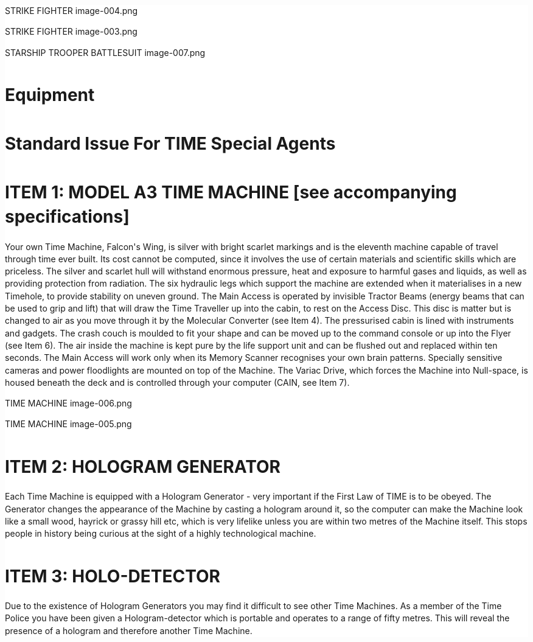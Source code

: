 STRIKE FIGHTER 
image-004.png

STRIKE FIGHTER
image-003.png

STARSHIP TROOPER BATTLESUIT
image-007.png

# Equipment
# Standard Issue For TIME Special Agents
# ITEM 1: MODEL A3 TIME MACHINE [see accompanying specifications]
Your own Time Machine, Falcon's Wing, is silver with bright scarlet markings and is the eleventh machine capable of travel through time ever built. Its cost cannot be computed, since it involves the use of certain materials and scientific skills which are priceless. The silver and scarlet hull will withstand enormous pressure, heat and exposure to harmful gases and liquids, as well as providing protection from radiation.
The six hydraulic legs which support the machine are extended when it materialises in a new Timehole, to provide stability on uneven ground. The Main Access is operated by invisible Tractor Beams (energy beams that can be used to grip and lift) that will draw the Time Traveller up into the cabin, to rest on the Access Disc. This disc is matter but is changed to air as you move through it by the Molecular Converter (see Item 4). The pressurised cabin is lined with instruments and gadgets. The crash couch is moulded to fit your shape and can be moved up to the command console or up into the Flyer (see Item 6).
The air inside the machine is kept pure by the life support unit and can be flushed out and replaced within ten seconds. The Main Access will work only when its Memory Scanner recognises your own brain patterns. Specially sensitive cameras and power floodlights are mounted on top of the Machine. The Variac Drive, which forces the Machine into Null-space, is housed beneath the deck and is controlled through your computer (CAIN, see Item 7).

TIME MACHINE
image-006.png

TIME MACHINE
image-005.png

# ITEM 2: HOLOGRAM GENERATOR
Each Time Machine is equipped with a Hologram Generator - very important if the First Law of TIME is to be obeyed. The
Generator changes the appearance of the Machine by casting a hologram around it, so the computer can make the Machine look like a small wood, hayrick or grassy hill etc, which is very lifelike unless you are within two metres of the Machine itself. This stops people in history being curious at the sight of a highly technological machine.

# ITEM 3: HOLO-DETECTOR
Due to the existence of Hologram Generators you may find it difficult to see other Time Machines. As a member of the Time Police you have been given a Hologram-detector which is portable and operates to a range of fifty metres. This will reveal the presence of a hologram and therefore another Time Machine.
